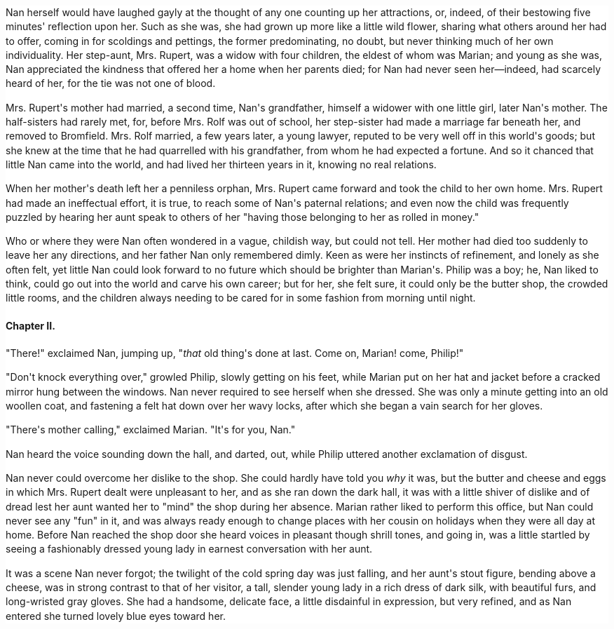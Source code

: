 Nan herself would have laughed gayly at the thought of any one counting up her attractions, or, indeed, of their bestowing five minutes' reflection upon her. Such as she was, she had grown up more like a little wild flower, sharing what others around her had to offer, coming in for scoldings and pettings, the former predominating, no doubt, but never thinking much of her own individuality. Her step-aunt, Mrs. Rupert, was a widow with four children, the eldest of whom was Marian; and young as she was, Nan appreciated the kindness that offered her a home when her parents died; for Nan had never seen her—indeed, had scarcely heard of her, for the tie was not one of blood.

Mrs. Rupert's mother had married, a second time, Nan's grandfather, himself a widower with one little girl, later Nan's mother. The half-sisters had rarely met, for, before Mrs. Rolf was out of school, her step-sister had made a marriage far beneath her, and removed to Bromfield. Mrs. Rolf married, a few years later, a young lawyer, reputed to be very well off in this world's goods; but she knew at the time that he had quarrelled with his grandfather, from whom he had expected a fortune. And so it chanced that little Nan came into the world, and had lived her thirteen years in it, knowing no real relations.

When her mother's death left her a penniless orphan, Mrs. Rupert came forward and took the child to her own home. Mrs. Rupert had made an ineffectual effort, it is true, to reach some of Nan's paternal relations; and even now the child was frequently puzzled by hearing her aunt speak to others of her "having those belonging to her as rolled in money."

Who or where they were Nan often wondered in a vague, childish way, but could not tell. Her mother had died too suddenly to leave her any directions, and her father Nan only remembered dimly. Keen as were her instincts of refinement, and lonely as she often felt, yet little Nan could look forward to no future which should be brighter than Marian's. Philip was a boy; he, Nan liked to think, could go out into the world and carve his own career; but for her, she felt sure, it could only be the butter shop, the crowded little rooms, and the children always needing to be cared for in some fashion from morning until night.

#### Chapter II.

"There!" exclaimed Nan, jumping up, "_that_ old thing's done at last. Come on, Marian! come, Philip!"

"Don't knock everything over," growled Philip, slowly getting on his feet, while Marian put on her hat and jacket before a cracked mirror hung between the windows. Nan never required to see herself when she dressed. She was only a minute getting into an old woollen coat, and fastening a felt hat down over her wavy locks, after which she began a vain search for her gloves.

"There's mother calling," exclaimed Marian. "It's for you, Nan."

Nan heard the voice sounding down the hall, and darted, out, while Philip uttered another exclamation of disgust.

Nan never could overcome her dislike to the shop. She could hardly have told you _why_ it was, but the butter and cheese and eggs in which Mrs. Rupert dealt were unpleasant to her, and as she ran down the dark hall, it was with a little shiver of dislike and of dread lest her aunt wanted her to "mind" the shop during her absence. Marian rather liked to perform this office, but Nan could never see any "fun" in it, and was always ready enough to change places with her cousin on holidays when they were all day at home. Before Nan reached the shop door she heard voices in pleasant though shrill tones, and going in, was a little startled by seeing a fashionably dressed young lady in earnest conversation with her aunt.

It was a scene Nan never forgot; the twilight of the cold spring day was just falling, and her aunt's stout figure, bending above a cheese, was in strong contrast to that of her visitor, a tall, slender young lady in a rich dress of dark silk, with beautiful furs, and long-wristed gray gloves. She had a handsome, delicate face, a little disdainful in expression, but very refined, and as Nan entered she turned lovely blue eyes toward her.
